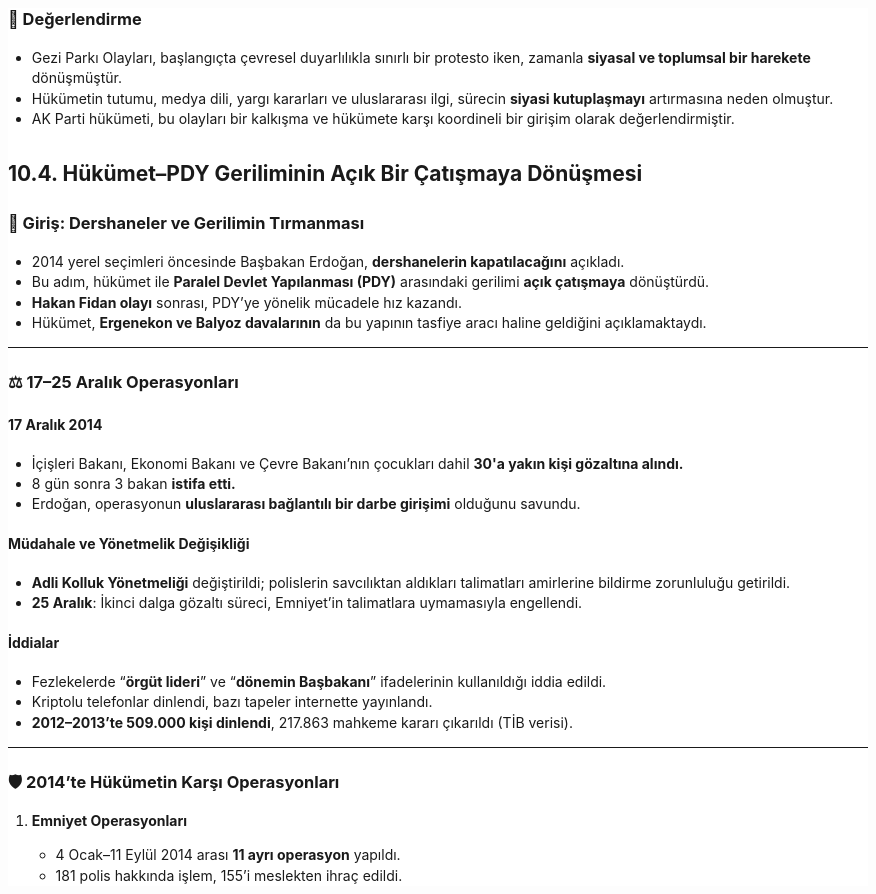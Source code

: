 
### 📌 Değerlendirme

- Gezi Parkı Olayları, başlangıçta çevresel duyarlılıkla sınırlı bir protesto iken, zamanla **siyasal ve toplumsal bir harekete** dönüşmüştür.
- Hükümetin tutumu, medya dili, yargı kararları ve uluslararası ilgi, sürecin **siyasi kutuplaşmayı** artırmasına neden olmuştur.
- AK Parti hükümeti, bu olayları bir kalkışma ve hükümete karşı koordineli bir girişim olarak değerlendirmiştir.

## 10.4. Hükümet–PDY Geriliminin Açık Bir Çatışmaya Dönüşmesi

### 🎯 Giriş: Dershaneler ve Gerilimin Tırmanması

- 2014 yerel seçimleri öncesinde Başbakan Erdoğan, **dershanelerin kapatılacağını** açıkladı.
- Bu adım, hükümet ile **Paralel Devlet Yapılanması (PDY)** arasındaki gerilimi **açık çatışmaya** dönüştürdü.
- **Hakan Fidan olayı** sonrası, PDY’ye yönelik mücadele hız kazandı.
- Hükümet, **Ergenekon ve Balyoz davalarının** da bu yapının tasfiye aracı haline geldiğini açıklamaktaydı.

---

### ⚖️ 17–25 Aralık Operasyonları

#### 17 Aralık 2014

- İçişleri Bakanı, Ekonomi Bakanı ve Çevre Bakanı’nın çocukları dahil **30'a yakın kişi gözaltına alındı.**
- 8 gün sonra 3 bakan **istifa etti.**
- Erdoğan, operasyonun **uluslararası bağlantılı bir darbe girişimi** olduğunu savundu.

#### Müdahale ve Yönetmelik Değişikliği

- **Adli Kolluk Yönetmeliği** değiştirildi; polislerin savcılıktan aldıkları talimatları amirlerine bildirme zorunluluğu getirildi.
- **25 Aralık**: İkinci dalga gözaltı süreci, Emniyet’in talimatlara uymamasıyla engellendi.

#### İddialar

- Fezlekelerde “**örgüt lideri**” ve “**dönemin Başbakanı**” ifadelerinin kullanıldığı iddia edildi.
- Kriptolu telefonlar dinlendi, bazı tapeler internette yayınlandı.
- **2012–2013’te 509.000 kişi dinlendi**, 217.863 mahkeme kararı çıkarıldı (TİB verisi).

---

### 🛡️ 2014’te Hükümetin Karşı Operasyonları

1. **Emniyet Operasyonları**

   - 4 Ocak–11 Eylül 2014 arası **11 ayrı operasyon** yapıldı.
   - 181 polis hakkında işlem, 155’i meslekten ihraç edildi.

